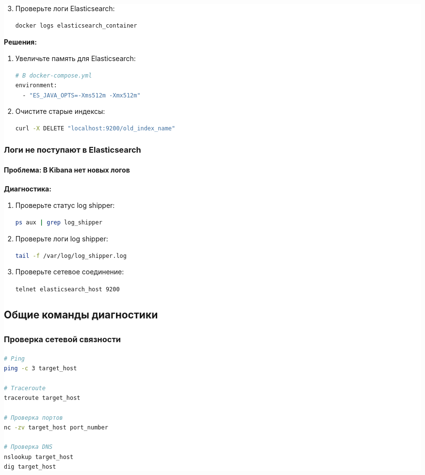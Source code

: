 3. Проверьте логи Elasticsearch:
   ```bash
   docker logs elasticsearch_container
   ```

**Решения:**
1. Увеличьте память для Elasticsearch:
   ```bash
   # В docker-compose.yml
   environment:
     - "ES_JAVA_OPTS=-Xms512m -Xmx512m"
   ```

2. Очистите старые индексы:
   ```bash
   curl -X DELETE "localhost:9200/old_index_name"
   ```

### Логи не поступают в Elasticsearch

#### Проблема: В Kibana нет новых логов
**Диагностика:**
1. Проверьте статус log shipper:
   ```bash
   ps aux | grep log_shipper
   ```

2. Проверьте логи log shipper:
   ```bash
   tail -f /var/log/log_shipper.log
   ```

3. Проверьте сетевое соединение:
   ```bash
   telnet elasticsearch_host 9200
   ```

## Общие команды диагностики

### Проверка сетевой связности
```bash
# Ping
ping -c 3 target_host

# Traceroute
traceroute target_host

# Проверка портов
nc -zv target_host port_number

# Проверка DNS
nslookup target_host
dig target_host
```
